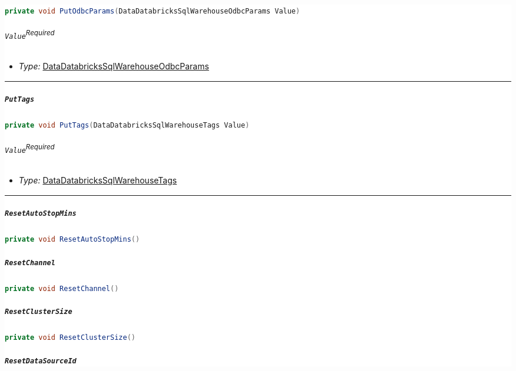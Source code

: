 ```csharp
private void PutOdbcParams(DataDatabricksSqlWarehouseOdbcParams Value)
```

###### `Value`<sup>Required</sup> <a name="Value" id="@cdktf/provider-databricks.dataDatabricksSqlWarehouse.DataDatabricksSqlWarehouse.putOdbcParams.parameter.value"></a>

- *Type:* <a href="#@cdktf/provider-databricks.dataDatabricksSqlWarehouse.DataDatabricksSqlWarehouseOdbcParams">DataDatabricksSqlWarehouseOdbcParams</a>

---

##### `PutTags` <a name="PutTags" id="@cdktf/provider-databricks.dataDatabricksSqlWarehouse.DataDatabricksSqlWarehouse.putTags"></a>

```csharp
private void PutTags(DataDatabricksSqlWarehouseTags Value)
```

###### `Value`<sup>Required</sup> <a name="Value" id="@cdktf/provider-databricks.dataDatabricksSqlWarehouse.DataDatabricksSqlWarehouse.putTags.parameter.value"></a>

- *Type:* <a href="#@cdktf/provider-databricks.dataDatabricksSqlWarehouse.DataDatabricksSqlWarehouseTags">DataDatabricksSqlWarehouseTags</a>

---

##### `ResetAutoStopMins` <a name="ResetAutoStopMins" id="@cdktf/provider-databricks.dataDatabricksSqlWarehouse.DataDatabricksSqlWarehouse.resetAutoStopMins"></a>

```csharp
private void ResetAutoStopMins()
```

##### `ResetChannel` <a name="ResetChannel" id="@cdktf/provider-databricks.dataDatabricksSqlWarehouse.DataDatabricksSqlWarehouse.resetChannel"></a>

```csharp
private void ResetChannel()
```

##### `ResetClusterSize` <a name="ResetClusterSize" id="@cdktf/provider-databricks.dataDatabricksSqlWarehouse.DataDatabricksSqlWarehouse.resetClusterSize"></a>

```csharp
private void ResetClusterSize()
```

##### `ResetDataSourceId` <a name="ResetDataSourceId" id="@cdktf/provider-databricks.dataDatabricksSqlWarehouse.DataDatabricksSqlWarehouse.resetDataSourceId"></a>
